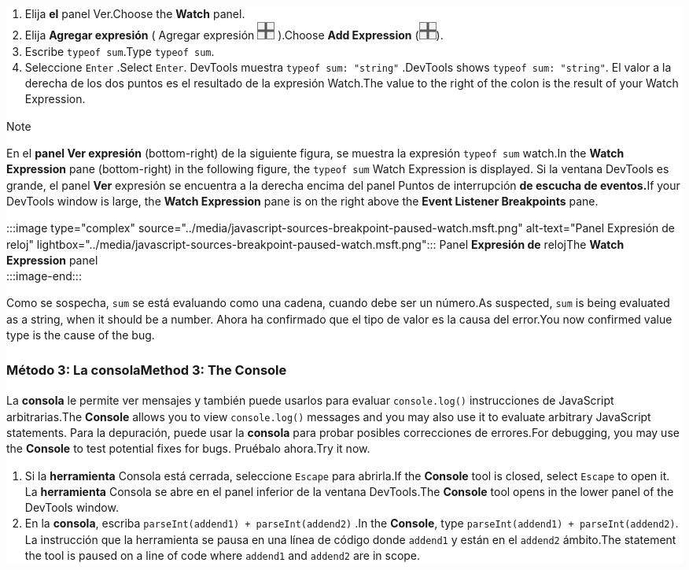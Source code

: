 1.  <span data-ttu-id="c1b9e-217">Elija **el** panel Ver.</span><span class="sxs-lookup"><span data-stu-id="c1b9e-217">Choose the **Watch** panel.</span></span>  
1.  <span data-ttu-id="c1b9e-218">Elija **Agregar expresión** \( Agregar expresión ![ ][ImageAddIcon] \).</span><span class="sxs-lookup"><span data-stu-id="c1b9e-218">Choose **Add Expression** \(![Add Expression][ImageAddIcon]\).</span></span>  
1.  <span data-ttu-id="c1b9e-219">Escribe `typeof sum`.</span><span class="sxs-lookup"><span data-stu-id="c1b9e-219">Type `typeof sum`.</span></span>  
1.  <span data-ttu-id="c1b9e-220">Seleccione `Enter` .</span><span class="sxs-lookup"><span data-stu-id="c1b9e-220">Select `Enter`.</span></span>  <span data-ttu-id="c1b9e-221">DevTools muestra `typeof sum: "string"` .</span><span class="sxs-lookup"><span data-stu-id="c1b9e-221">DevTools shows `typeof sum: "string"`.</span></span>  <span data-ttu-id="c1b9e-222">El valor a la derecha de los dos puntos es el resultado de la expresión Watch.</span><span class="sxs-lookup"><span data-stu-id="c1b9e-222">The value to the right of the colon is the result of your Watch Expression.</span></span>  
    
> [!NOTE]
> <span data-ttu-id="c1b9e-223">En el **panel Ver expresión** \(bottom-right\) de la siguiente figura, se muestra la expresión `typeof sum` watch.</span><span class="sxs-lookup"><span data-stu-id="c1b9e-223">In the **Watch Expression** pane \(bottom-right\) in the following figure, the `typeof sum` Watch Expression is displayed.</span></span>  <span data-ttu-id="c1b9e-224">Si la ventana DevTools es grande, el panel **Ver** expresión se encuentra a la derecha encima del panel Puntos de interrupción **de escucha de eventos.**</span><span class="sxs-lookup"><span data-stu-id="c1b9e-224">If your DevTools window is large, the **Watch Expression** pane is on the right above the **Event Listener Breakpoints** pane.</span></span>  

:::image type="complex" source="../media/javascript-sources-breakpoint-paused-watch.msft.png" alt-text="Panel Expresión de reloj" lightbox="../media/javascript-sources-breakpoint-paused-watch.msft.png":::
   <span data-ttu-id="c1b9e-226">Panel **Expresión de** reloj</span><span class="sxs-lookup"><span data-stu-id="c1b9e-226">The **Watch Expression** panel</span></span>  
:::image-end:::  

<span data-ttu-id="c1b9e-227">Como se sospecha, `sum` se está evaluando como una cadena, cuando debe ser un número.</span><span class="sxs-lookup"><span data-stu-id="c1b9e-227">As suspected, `sum` is being evaluated as a string, when it should be a number.</span></span>  <span data-ttu-id="c1b9e-228">Ahora ha confirmado que el tipo de valor es la causa del error.</span><span class="sxs-lookup"><span data-stu-id="c1b9e-228">You now confirmed value type is the cause of the bug.</span></span>  

### <a name="method-3-the-console"></a><span data-ttu-id="c1b9e-229">Método 3: La consola</span><span class="sxs-lookup"><span data-stu-id="c1b9e-229">Method 3: The Console</span></span>  

<span data-ttu-id="c1b9e-230">La **consola** le permite ver mensajes y también puede usarlos para evaluar `console.log()` instrucciones de JavaScript arbitrarias.</span><span class="sxs-lookup"><span data-stu-id="c1b9e-230">The **Console** allows you to view `console.log()` messages and you may also use it to evaluate arbitrary JavaScript statements.</span></span>  <span data-ttu-id="c1b9e-231">Para la depuración, puede usar la **consola** para probar posibles correcciones de errores.</span><span class="sxs-lookup"><span data-stu-id="c1b9e-231">For debugging, you may use the **Console** to test potential fixes for bugs.</span></span>  <span data-ttu-id="c1b9e-232">Pruébalo ahora.</span><span class="sxs-lookup"><span data-stu-id="c1b9e-232">Try it now.</span></span>  

1.  <span data-ttu-id="c1b9e-233">Si la **herramienta** Consola está cerrada, seleccione `Escape` para abrirla.</span><span class="sxs-lookup"><span data-stu-id="c1b9e-233">If the **Console** tool is closed, select `Escape` to open it.</span></span>  <span data-ttu-id="c1b9e-234">La **herramienta** Consola se abre en el panel inferior de la ventana DevTools.</span><span class="sxs-lookup"><span data-stu-id="c1b9e-234">The **Console** tool opens in the lower panel of the DevTools window.</span></span>  
1.  <span data-ttu-id="c1b9e-235">En la **consola**, escriba `parseInt(addend1) + parseInt(addend2)` .</span><span class="sxs-lookup"><span data-stu-id="c1b9e-235">In the **Console**, type `parseInt(addend1) + parseInt(addend2)`.</span></span>  <span data-ttu-id="c1b9e-236">La instrucción que la herramienta se pausa en una línea de código donde `addend1` y están en el `addend2` ámbito.</span><span class="sxs-lookup"><span data-stu-id="c1b9e-236">The statement the tool is paused on a line of code where `addend1` and `addend2` are in scope.</span></span>  

[ImageAddIcon]: ../media/add-expression-icon.msft.png  
[ImageDeactivateIcon]: ../media/deactivate-breakpoints-button-icon.msft.png  
[ImageExpandIcon]: ../media/expand-icon.msft.png  
[ImageIntoIcon]: ../media/step-into-icon.msft.png  
[ImageOverIcon]: ../media/step-over-icon.msft.png  
[ImageResumeIcon]: ../media/resume-script-run-icon.msft.png  
[DevtoolsJavscriptBreakpoints]: ./breakpoints.md "Cómo pausar el código con puntos de interrupción en Microsoft Edge DevTools | Microsoft Docs"
[DevtoolsJavascriptReferenceStepThroughCode]: ./reference.md#step-through-code "Paso a paso por el código: referencia de depuración de JavaScript | Microsoft Docs"
[OpenDebugJSDemo]: https://microsoft-edge-chromium-devtools.glitch.me/debug-js/get-started.html "Abra la demostración | Glitch"  
[CCA4IL]: https://creativecommons.org/licenses/by/4.0  
[CCby4Image]: https://i.creativecommons.org/l/by/4.0/88x31.png  
[GoogleSitePolicies]: https://developers.google.com/terms/site-policies  
[KayceBasques]: https://developers.google.com/web/resources/contributors/kaycebasques  